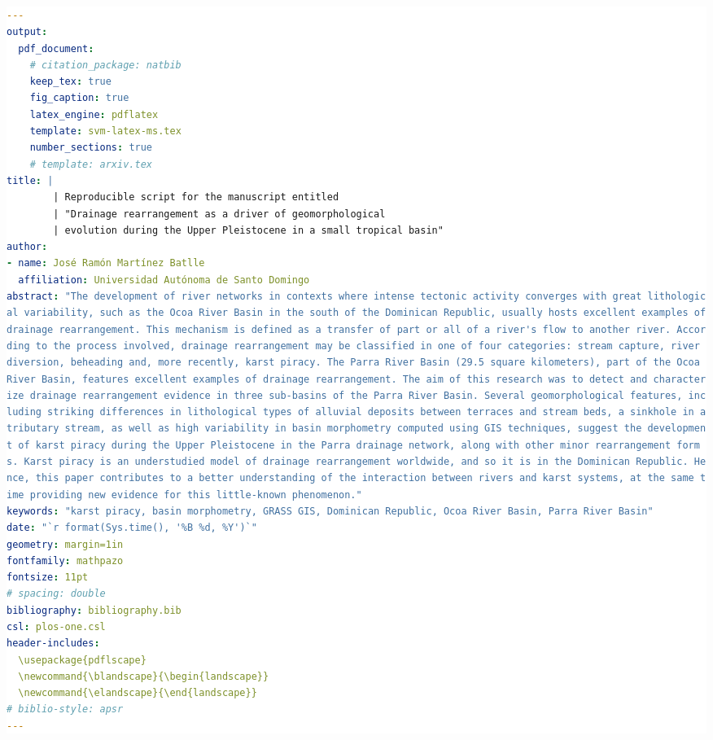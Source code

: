 ```yaml
---
output: 
  pdf_document:
    # citation_package: natbib
    keep_tex: true
    fig_caption: true
    latex_engine: pdflatex
    template: svm-latex-ms.tex
    number_sections: true
    # template: arxiv.tex
title: | 
        | Reproducible script for the manuscript entitled
        | "Drainage rearrangement as a driver of geomorphological 
        | evolution during the Upper Pleistocene in a small tropical basin"
author:
- name: José Ramón Martínez Batlle
  affiliation: Universidad Autónoma de Santo Domingo
abstract: "The development of river networks in contexts where intense tectonic activity converges with great lithological variability, such as the Ocoa River Basin in the south of the Dominican Republic, usually hosts excellent examples of drainage rearrangement. This mechanism is defined as a transfer of part or all of a river's flow to another river. According to the process involved, drainage rearrangement may be classified in one of four categories: stream capture, river diversion, beheading and, more recently, karst piracy. The Parra River Basin (29.5 square kilometers), part of the Ocoa River Basin, features excellent examples of drainage rearrangement. The aim of this research was to detect and characterize drainage rearrangement evidence in three sub-basins of the Parra River Basin. Several geomorphological features, including striking differences in lithological types of alluvial deposits between terraces and stream beds, a sinkhole in a tributary stream, as well as high variability in basin morphometry computed using GIS techniques, suggest the development of karst piracy during the Upper Pleistocene in the Parra drainage network, along with other minor rearrangement forms. Karst piracy is an understudied model of drainage rearrangement worldwide, and so it is in the Dominican Republic. Hence, this paper contributes to a better understanding of the interaction between rivers and karst systems, at the same time providing new evidence for this little-known phenomenon."
keywords: "karst piracy, basin morphometry, GRASS GIS, Dominican Republic, Ocoa River Basin, Parra River Basin"
date: "`r format(Sys.time(), '%B %d, %Y')`"
geometry: margin=1in
fontfamily: mathpazo
fontsize: 11pt
# spacing: double
bibliography: bibliography.bib
csl: plos-one.csl
header-includes:
  \usepackage{pdflscape}
  \newcommand{\blandscape}{\begin{landscape}}
  \newcommand{\elandscape}{\end{landscape}}
# biblio-style: apsr
---
```

